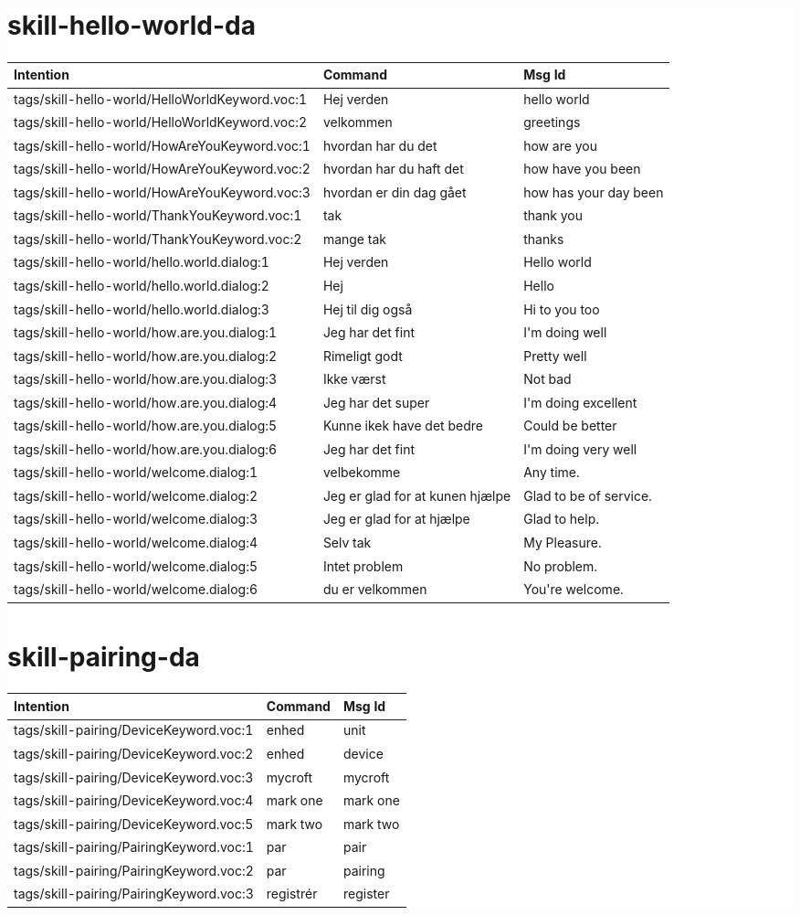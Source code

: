 # skill-hello-world-da
  

|Intention|Command|Msg Id|
| :--- | :--- | :--- |
|tags/skill-hello-world/HelloWorldKeyword.voc:1|Hej verden|hello world|
|tags/skill-hello-world/HelloWorldKeyword.voc:2|velkommen|greetings|
|tags/skill-hello-world/HowAreYouKeyword.voc:1|hvordan har du det|how are you|
|tags/skill-hello-world/HowAreYouKeyword.voc:2|hvordan har du haft det|how have you been|
|tags/skill-hello-world/HowAreYouKeyword.voc:3|hvordan er din dag gået|how has your day been|
|tags/skill-hello-world/ThankYouKeyword.voc:1|tak|thank you|
|tags/skill-hello-world/ThankYouKeyword.voc:2|mange tak|thanks|
|tags/skill-hello-world/hello.world.dialog:1|Hej verden|Hello world|
|tags/skill-hello-world/hello.world.dialog:2|Hej|Hello|
|tags/skill-hello-world/hello.world.dialog:3|Hej til dig også|Hi to you too|
|tags/skill-hello-world/how.are.you.dialog:1|Jeg har det fint|I'm doing well|
|tags/skill-hello-world/how.are.you.dialog:2|Rimeligt godt|Pretty well|
|tags/skill-hello-world/how.are.you.dialog:3|Ikke værst|Not bad|
|tags/skill-hello-world/how.are.you.dialog:4|Jeg har det super|I'm doing excellent|
|tags/skill-hello-world/how.are.you.dialog:5|Kunne ikek have det bedre|Could be better|
|tags/skill-hello-world/how.are.you.dialog:6|Jeg har det fint|I'm doing very well|
|tags/skill-hello-world/welcome.dialog:1|velbekomme|Any time.|
|tags/skill-hello-world/welcome.dialog:2|Jeg er glad for at kunen hjælpe|Glad to be of service.|
|tags/skill-hello-world/welcome.dialog:3|Jeg er glad for at hjælpe|Glad to help.|
|tags/skill-hello-world/welcome.dialog:4|Selv tak|My Pleasure.|
|tags/skill-hello-world/welcome.dialog:5|Intet problem|No problem.|
|tags/skill-hello-world/welcome.dialog:6|du er velkommen|You're welcome.|

# skill-pairing-da
  

|Intention|Command|Msg Id|
| :--- | :--- | :--- |
|tags/skill-pairing/DeviceKeyword.voc:1|enhed|unit|
|tags/skill-pairing/DeviceKeyword.voc:2|enhed|device|
|tags/skill-pairing/DeviceKeyword.voc:3|mycroft|mycroft|
|tags/skill-pairing/DeviceKeyword.voc:4|mark one|mark one|
|tags/skill-pairing/DeviceKeyword.voc:5|mark two|mark two|
|tags/skill-pairing/PairingKeyword.voc:1|par|pair|
|tags/skill-pairing/PairingKeyword.voc:2|par|pairing|
|tags/skill-pairing/PairingKeyword.voc:3|registrér|register|